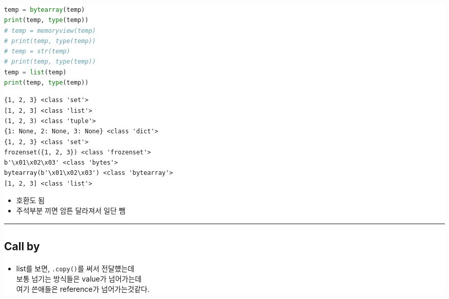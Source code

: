 ```python
temp = bytearray(temp)
print(temp, type(temp))
# temp = memoryview(temp)
# print(temp, type(temp))
# temp = str(temp)
# print(temp, type(temp))
temp = list(temp)
print(temp, type(temp))
```

```
{1, 2, 3} <class 'set'>
[1, 2, 3] <class 'list'>
(1, 2, 3) <class 'tuple'>
{1: None, 2: None, 3: None} <class 'dict'>
{1, 2, 3} <class 'set'>
frozenset({1, 2, 3}) <class 'frozenset'>
b'\x01\x02\x03' <class 'bytes'>
bytearray(b'\x01\x02\x03') <class 'bytearray'>
[1, 2, 3] <class 'list'>
```

- 호환도 됨
- 주석부분 끼면 암튼 달라져서 일단 뺌

---

## Call by

- list를 보면, ```.copy()```를 써서 전달헀는데  
보통 넘기는 방식들은 value가 넘어가는데  
여기 쓴애들은 reference가 넘어가는것같다.